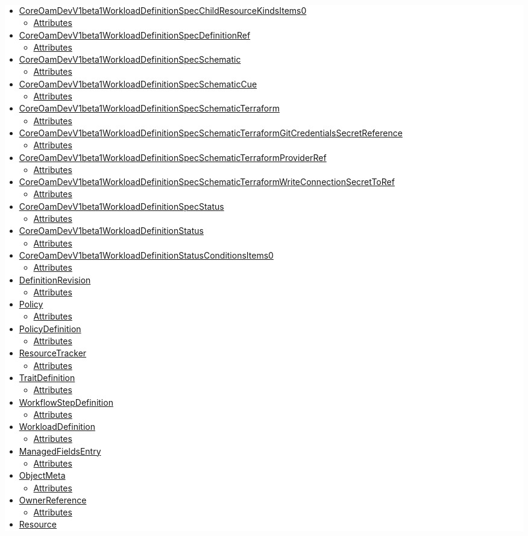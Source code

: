   - [CoreOamDevV1beta1WorkloadDefinitionSpecChildResourceKindsItems0](#coreoamdevv1beta1workloaddefinitionspecchildresourcekindsitems0)
    - [Attributes](#attributes-252)
  - [CoreOamDevV1beta1WorkloadDefinitionSpecDefinitionRef](#coreoamdevv1beta1workloaddefinitionspecdefinitionref)
    - [Attributes](#attributes-253)
  - [CoreOamDevV1beta1WorkloadDefinitionSpecSchematic](#coreoamdevv1beta1workloaddefinitionspecschematic)
    - [Attributes](#attributes-254)
  - [CoreOamDevV1beta1WorkloadDefinitionSpecSchematicCue](#coreoamdevv1beta1workloaddefinitionspecschematiccue)
    - [Attributes](#attributes-255)
  - [CoreOamDevV1beta1WorkloadDefinitionSpecSchematicTerraform](#coreoamdevv1beta1workloaddefinitionspecschematicterraform)
    - [Attributes](#attributes-256)
  - [CoreOamDevV1beta1WorkloadDefinitionSpecSchematicTerraformGitCredentialsSecretReference](#coreoamdevv1beta1workloaddefinitionspecschematicterraformgitcredentialssecretreference)
    - [Attributes](#attributes-257)
  - [CoreOamDevV1beta1WorkloadDefinitionSpecSchematicTerraformProviderRef](#coreoamdevv1beta1workloaddefinitionspecschematicterraformproviderref)
    - [Attributes](#attributes-258)
  - [CoreOamDevV1beta1WorkloadDefinitionSpecSchematicTerraformWriteConnectionSecretToRef](#coreoamdevv1beta1workloaddefinitionspecschematicterraformwriteconnectionsecrettoref)
    - [Attributes](#attributes-259)
  - [CoreOamDevV1beta1WorkloadDefinitionSpecStatus](#coreoamdevv1beta1workloaddefinitionspecstatus)
    - [Attributes](#attributes-260)
  - [CoreOamDevV1beta1WorkloadDefinitionStatus](#coreoamdevv1beta1workloaddefinitionstatus)
    - [Attributes](#attributes-261)
  - [CoreOamDevV1beta1WorkloadDefinitionStatusConditionsItems0](#coreoamdevv1beta1workloaddefinitionstatusconditionsitems0)
    - [Attributes](#attributes-262)
  - [DefinitionRevision](#definitionrevision)
    - [Attributes](#attributes-263)
  - [Policy](#policy)
    - [Attributes](#attributes-264)
  - [PolicyDefinition](#policydefinition)
    - [Attributes](#attributes-265)
  - [ResourceTracker](#resourcetracker)
    - [Attributes](#attributes-266)
  - [TraitDefinition](#traitdefinition)
    - [Attributes](#attributes-267)
  - [WorkflowStepDefinition](#workflowstepdefinition)
    - [Attributes](#attributes-268)
  - [WorkloadDefinition](#workloaddefinition)
    - [Attributes](#attributes-269)
  - [ManagedFieldsEntry](#managedfieldsentry)
    - [Attributes](#attributes-270)
  - [ObjectMeta](#objectmeta)
    - [Attributes](#attributes-271)
  - [OwnerReference](#ownerreference)
    - [Attributes](#attributes-272)
- [Resource](#resource)

